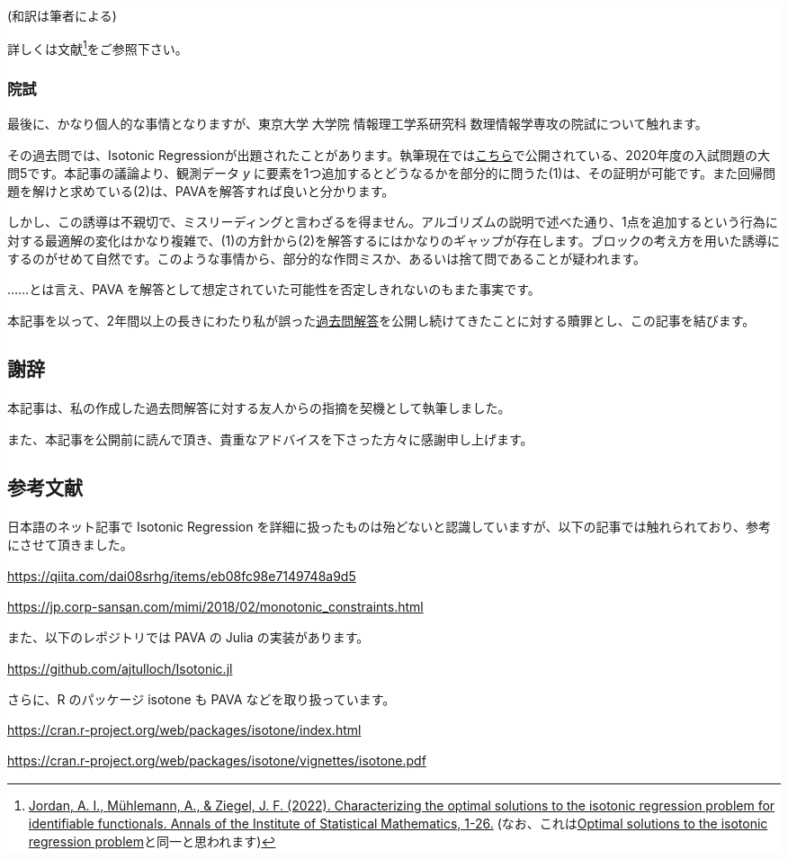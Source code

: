 (和訳は筆者による)

詳しくは文献[^Characterizing]をご参照下さい。

### 院試

最後に、かなり個人的な事情となりますが、東京大学 大学院 情報理工学系研究科 数理情報学専攻の院試について触れます。

その過去問では、Isotonic Regressionが出題されたことがあります。執筆現在では[こちら](https://www.i.u-tokyo.ac.jp/edu/course/mi/admission.shtml)で公開されている、2020年度の入試問題の大問5です。本記事の議論より、観測データ $y$ に要素を1つ追加するとどうなるかを部分的に問うた(1)は、その証明が可能です。また回帰問題を解けと求めている(2)は、PAVAを解答すれば良いと分かります。

しかし、この誘導は不親切で、ミスリーディングと言わざるを得ません。アルゴリズムの説明で述べた通り、1点を追加するという行為に対する最適解の変化はかなり複雑で、(1)の方針から(2)を解答するにはかなりのギャップが存在します。ブロックの考え方を用いた誘導にするのがせめて自然です。このような事情から、部分的な作問ミスか、あるいは捨て問であることが疑われます。

……とは言え、PAVA を解答として想定されていた可能性を否定しきれないのもまた事実です。

本記事を以って、2年間以上の長きにわたり私が誤った[過去問解答](https://github.com/HirokiHamaguchi/GraduateSchoolEntranceExamination)を公開し続けてきたことに対する贖罪とし、この記事を結びます。

## 謝辞

本記事は、私の作成した過去問解答に対する友人からの指摘を契機として執筆しました。

また、本記事を公開前に読んで頂き、貴重なアドバイスを下さった方々に感謝申し上げます。

## 参考文献

日本語のネット記事で Isotonic Regression を詳細に扱ったものは殆どないと認識していますが、以下の記事では触れられており、参考にさせて頂きました。

https://qiita.com/dai08srhg/items/eb08fc98e7149748a9d5

https://jp.corp-sansan.com/mimi/2018/02/monotonic_constraints.html

また、以下のレポジトリでは PAVA の Julia の実装があります。

https://github.com/ajtulloch/Isotonic.jl

さらに、R のパッケージ isotone も PAVA などを取り扱っています。

https://cran.r-project.org/web/packages/isotone/index.html

https://cran.r-project.org/web/packages/isotone/vignettes/isotone.pdf

[^monotone]: [Busing, F. M. T. A. (2022). Monotone Regression: A Simple and Fast O(n) PAVA Implementation. Journal of Statistical Software, Code Snippets, 102(1), 1–25.](https://doi.org/10.18637/jss.v102.c01)

[^CIR]: [Oron, A. P., & Flournoy, N. (2017). Centered Isotonic Regression: Point and Interval Estimation for Dose–Response Studies. Statistics in Biopharmaceutical Research, 9(3), 258–267.](https://doi.org/10.1080%2F19466315.2017.1286256)

[^Characterizing]: [Jordan, A. I., Mühlemann, A., & Ziegel, J. F. (2022). Characterizing the optimal solutions to the isotonic regression problem for identifiable functionals. Annals of the Institute of Statistical Mathematics, 1-26.](https://doi.org/10.1007/s10463-021-00808-0) (なお、これは[Optimal solutions to the isotonic regression problem](https://doi.org/10.48550/arXiv.1904.04761)と同一と思われます)

[^MathProg]: [Best, M. J., & Chakravarti, N. (1990). Active set algorithms for isotonic regression; a unifying framework. Mathematical Programming, 47(1), 425-439.](https://doi.org/10.1007/BF01580873)

[^firstPAVA]: [Ayer, M., Brunk, H. D., Ewing, G. M., Reid, W. T., & Silverman, E. (1955). An empirical distribution function for sampling with incomplete information. The annals of mathematical statistics, 641-647.](https://doi.org/10.1214/aoms/1177728423)

[^UpDown]: [Kruskal, J. B. (1964). Nonmetric multidimensional scaling: a numerical method. Psychometrika, 29(2), 115-129.](https://doi.org/10.1007/BF02289694)

[^activeSet]: [Nocedal, J., & Wright, S. J. (Eds.). (1999). Numerical optimization. Springer.](https://doi.org/10.1007/978-0-387-40065-5)

[^Nesterov]: [Nesterov, Y. (2018). Lectures on convex optimization (Vol. 137, pp. 5-9). Springer.](https://doi.org/10.1007/978-3-319-91578-4)

[^coercive]: [Bauschke, H. H., & Combettes, P. L. (2017). Convex Analysis and Monotone Operator Theory in Hilbert Spaces. Springer.](https://doi.org/10.1007/978-3-319-48311-5)

[^yabe]: [矢部博. (2006). 最適化とその応用, 数理工学社.](https://www.saiensu.co.jp/search/?isbn=978-4-86481-111-8&y=2024)

